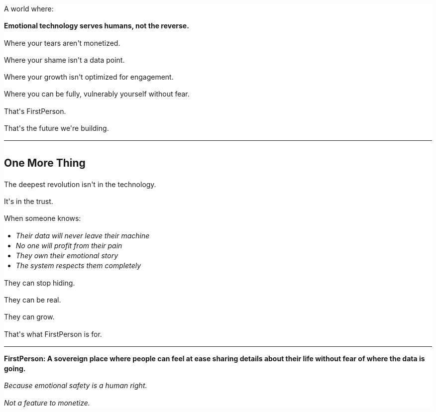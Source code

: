 A world where:

**Emotional technology serves humans, not the reverse.**

Where your tears aren't monetized.

Where your shame isn't a data point.

Where your growth isn't optimized for engagement.

Where you can be fully, vulnerably yourself without fear.

That's FirstPerson.

That's the future we're building.

---

## One More Thing

The deepest revolution isn't in the technology.

It's in the trust.

When someone knows:
- *Their data will never leave their machine*
- *No one will profit from their pain*
- *They own their emotional story*
- *The system respects them completely*

They can stop hiding.

They can be real.

They can grow.

That's what FirstPerson is for.

---

**FirstPerson: A sovereign place where people can feel at ease sharing details about their life without fear of where the data is going.**

*Because emotional safety is a human right.*

*Not a feature to monetize.*
